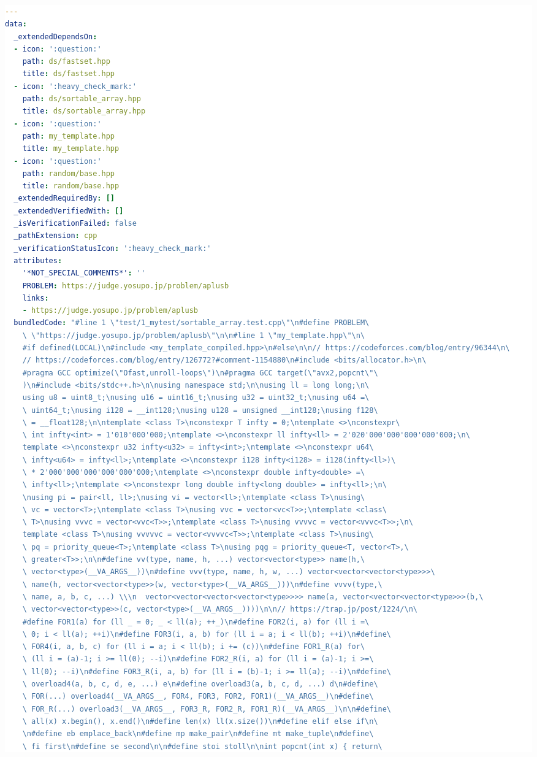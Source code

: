 ```yaml
---
data:
  _extendedDependsOn:
  - icon: ':question:'
    path: ds/fastset.hpp
    title: ds/fastset.hpp
  - icon: ':heavy_check_mark:'
    path: ds/sortable_array.hpp
    title: ds/sortable_array.hpp
  - icon: ':question:'
    path: my_template.hpp
    title: my_template.hpp
  - icon: ':question:'
    path: random/base.hpp
    title: random/base.hpp
  _extendedRequiredBy: []
  _extendedVerifiedWith: []
  _isVerificationFailed: false
  _pathExtension: cpp
  _verificationStatusIcon: ':heavy_check_mark:'
  attributes:
    '*NOT_SPECIAL_COMMENTS*': ''
    PROBLEM: https://judge.yosupo.jp/problem/aplusb
    links:
    - https://judge.yosupo.jp/problem/aplusb
  bundledCode: "#line 1 \"test/1_mytest/sortable_array.test.cpp\"\n#define PROBLEM\
    \ \"https://judge.yosupo.jp/problem/aplusb\"\n\n#line 1 \"my_template.hpp\"\n\
    #if defined(LOCAL)\n#include <my_template_compiled.hpp>\n#else\n\n// https://codeforces.com/blog/entry/96344\n\
    // https://codeforces.com/blog/entry/126772?#comment-1154880\n#include <bits/allocator.h>\n\
    #pragma GCC optimize(\"Ofast,unroll-loops\")\n#pragma GCC target(\"avx2,popcnt\"\
    )\n#include <bits/stdc++.h>\n\nusing namespace std;\n\nusing ll = long long;\n\
    using u8 = uint8_t;\nusing u16 = uint16_t;\nusing u32 = uint32_t;\nusing u64 =\
    \ uint64_t;\nusing i128 = __int128;\nusing u128 = unsigned __int128;\nusing f128\
    \ = __float128;\n\ntemplate <class T>\nconstexpr T infty = 0;\ntemplate <>\nconstexpr\
    \ int infty<int> = 1'010'000'000;\ntemplate <>\nconstexpr ll infty<ll> = 2'020'000'000'000'000'000;\n\
    template <>\nconstexpr u32 infty<u32> = infty<int>;\ntemplate <>\nconstexpr u64\
    \ infty<u64> = infty<ll>;\ntemplate <>\nconstexpr i128 infty<i128> = i128(infty<ll>)\
    \ * 2'000'000'000'000'000'000;\ntemplate <>\nconstexpr double infty<double> =\
    \ infty<ll>;\ntemplate <>\nconstexpr long double infty<long double> = infty<ll>;\n\
    \nusing pi = pair<ll, ll>;\nusing vi = vector<ll>;\ntemplate <class T>\nusing\
    \ vc = vector<T>;\ntemplate <class T>\nusing vvc = vector<vc<T>>;\ntemplate <class\
    \ T>\nusing vvvc = vector<vvc<T>>;\ntemplate <class T>\nusing vvvvc = vector<vvvc<T>>;\n\
    template <class T>\nusing vvvvvc = vector<vvvvc<T>>;\ntemplate <class T>\nusing\
    \ pq = priority_queue<T>;\ntemplate <class T>\nusing pqg = priority_queue<T, vector<T>,\
    \ greater<T>>;\n\n#define vv(type, name, h, ...) vector<vector<type>> name(h,\
    \ vector<type>(__VA_ARGS__))\n#define vvv(type, name, h, w, ...) vector<vector<vector<type>>>\
    \ name(h, vector<vector<type>>(w, vector<type>(__VA_ARGS__)))\n#define vvvv(type,\
    \ name, a, b, c, ...) \\\n  vector<vector<vector<vector<type>>>> name(a, vector<vector<vector<type>>>(b,\
    \ vector<vector<type>>(c, vector<type>(__VA_ARGS__))))\n\n// https://trap.jp/post/1224/\n\
    #define FOR1(a) for (ll _ = 0; _ < ll(a); ++_)\n#define FOR2(i, a) for (ll i =\
    \ 0; i < ll(a); ++i)\n#define FOR3(i, a, b) for (ll i = a; i < ll(b); ++i)\n#define\
    \ FOR4(i, a, b, c) for (ll i = a; i < ll(b); i += (c))\n#define FOR1_R(a) for\
    \ (ll i = (a)-1; i >= ll(0); --i)\n#define FOR2_R(i, a) for (ll i = (a)-1; i >=\
    \ ll(0); --i)\n#define FOR3_R(i, a, b) for (ll i = (b)-1; i >= ll(a); --i)\n#define\
    \ overload4(a, b, c, d, e, ...) e\n#define overload3(a, b, c, d, ...) d\n#define\
    \ FOR(...) overload4(__VA_ARGS__, FOR4, FOR3, FOR2, FOR1)(__VA_ARGS__)\n#define\
    \ FOR_R(...) overload3(__VA_ARGS__, FOR3_R, FOR2_R, FOR1_R)(__VA_ARGS__)\n\n#define\
    \ all(x) x.begin(), x.end()\n#define len(x) ll(x.size())\n#define elif else if\n\
    \n#define eb emplace_back\n#define mp make_pair\n#define mt make_tuple\n#define\
    \ fi first\n#define se second\n\n#define stoi stoll\n\nint popcnt(int x) { return\
```